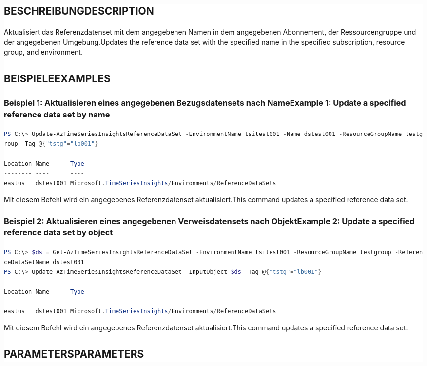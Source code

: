 ## <span data-ttu-id="f66be-107">BESCHREIBUNG</span><span class="sxs-lookup"><span data-stu-id="f66be-107">DESCRIPTION</span></span>
<span data-ttu-id="f66be-108">Aktualisiert das Referenzdatenset mit dem angegebenen Namen in dem angegebenen Abonnement, der Ressourcengruppe und der angegebenen Umgebung.</span><span class="sxs-lookup"><span data-stu-id="f66be-108">Updates the reference data set with the specified name in the specified subscription, resource group, and environment.</span></span>

## <span data-ttu-id="f66be-109">BEISPIELE</span><span class="sxs-lookup"><span data-stu-id="f66be-109">EXAMPLES</span></span>

### <span data-ttu-id="f66be-110">Beispiel 1: Aktualisieren eines angegebenen Bezugsdatensets nach Name</span><span class="sxs-lookup"><span data-stu-id="f66be-110">Example 1: Update a specified reference data set by name</span></span>
```powershell
PS C:\> Update-AzTimeSeriesInsightsReferenceDataSet -EnvironmentName tsitest001 -Name dstest001 -ResourceGroupName testgroup -Tag @{"tstg"="lb001"}

Location Name      Type
-------- ----      ----
eastus   dstest001 Microsoft.TimeSeriesInsights/Environments/ReferenceDataSets
```

<span data-ttu-id="f66be-111">Mit diesem Befehl wird ein angegebenes Referenzdatenset aktualisiert.</span><span class="sxs-lookup"><span data-stu-id="f66be-111">This command updates a specified reference data set.</span></span>

### <span data-ttu-id="f66be-112">Beispiel 2: Aktualisieren eines angegebenen Verweisdatensets nach Objekt</span><span class="sxs-lookup"><span data-stu-id="f66be-112">Example 2: Update a specified reference data set by object</span></span>
```powershell
PS C:\> $ds = Get-AzTimeSeriesInsightsReferenceDataSet -EnvironmentName tsitest001 -ResourceGroupName testgroup -ReferenceDataSetName dstest001
PS C:\> Update-AzTimeSeriesInsightsReferenceDataSet -InputObject $ds -Tag @{"tstg"="lb001"}

Location Name      Type
-------- ----      ----
eastus   dstest001 Microsoft.TimeSeriesInsights/Environments/ReferenceDataSets
```

<span data-ttu-id="f66be-113">Mit diesem Befehl wird ein angegebenes Referenzdatenset aktualisiert.</span><span class="sxs-lookup"><span data-stu-id="f66be-113">This command updates a specified reference data set.</span></span>

## <span data-ttu-id="f66be-114">PARAMETERS</span><span class="sxs-lookup"><span data-stu-id="f66be-114">PARAMETERS</span></span>
